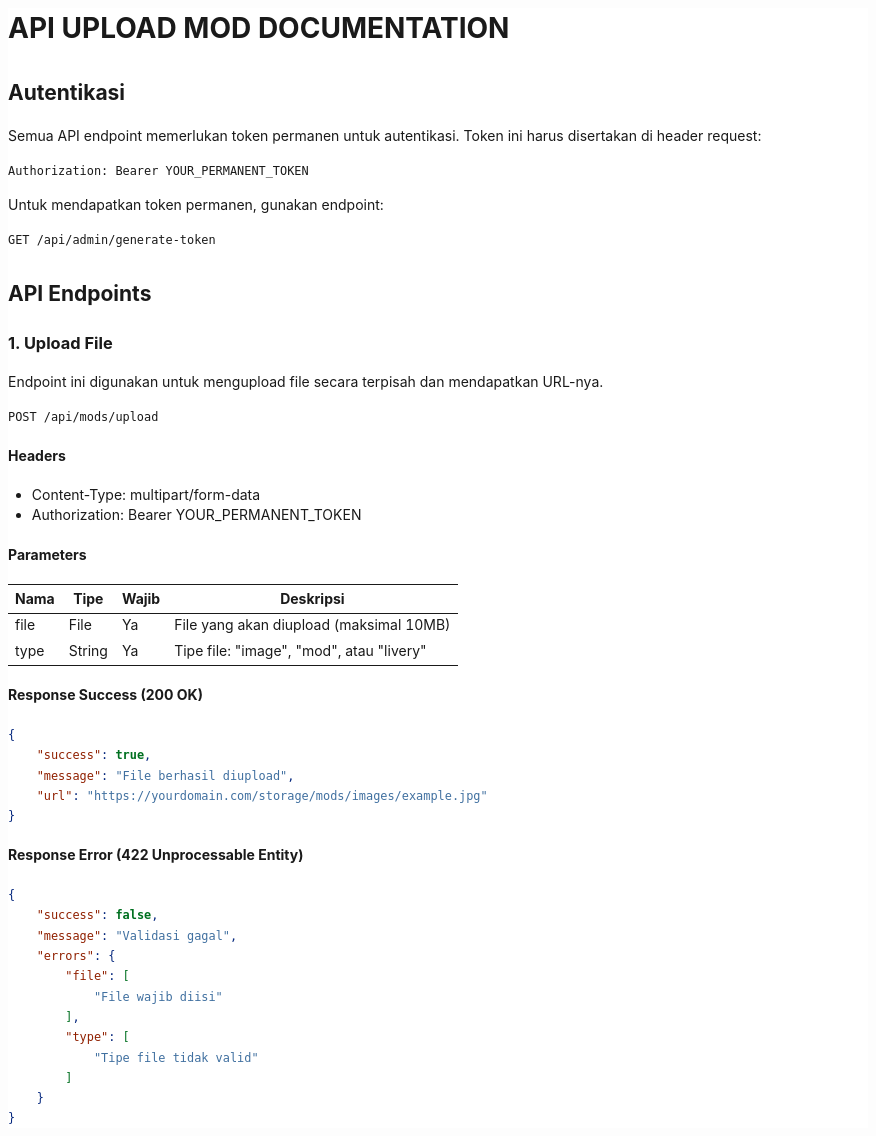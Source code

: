 # API UPLOAD MOD DOCUMENTATION

## Autentikasi

Semua API endpoint memerlukan token permanen untuk autentikasi. Token ini harus disertakan di header request:

```
Authorization: Bearer YOUR_PERMANENT_TOKEN
```

Untuk mendapatkan token permanen, gunakan endpoint:

```
GET /api/admin/generate-token
```

## API Endpoints

### 1. Upload File

Endpoint ini digunakan untuk mengupload file secara terpisah dan mendapatkan URL-nya.

```
POST /api/mods/upload
```

#### Headers
- Content-Type: multipart/form-data
- Authorization: Bearer YOUR_PERMANENT_TOKEN

#### Parameters
| Nama | Tipe | Wajib | Deskripsi |
|------|------|-------|-----------|
| file | File | Ya | File yang akan diupload (maksimal 10MB) |
| type | String | Ya | Tipe file: "image", "mod", atau "livery" |

#### Response Success (200 OK)
```json
{
    "success": true,
    "message": "File berhasil diupload",
    "url": "https://yourdomain.com/storage/mods/images/example.jpg"
}
```

#### Response Error (422 Unprocessable Entity)
```json
{
    "success": false,
    "message": "Validasi gagal",
    "errors": {
        "file": [
            "File wajib diisi"
        ],
        "type": [
            "Tipe file tidak valid"
        ]
    }
}
```
